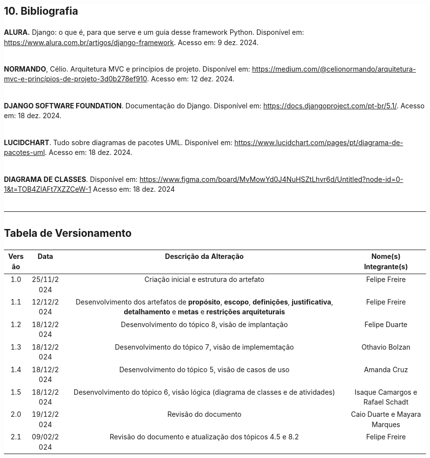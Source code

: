 ## 10. Bibliografia

<div>

<strong>ALURA.</strong> Django: o que é, para que serve e um guia desse framework Python. Disponível em: <a target="_blank" href="https://www.alura.com.br/artigos/django-framework">https://www.alura.com.br/artigos/django-framework</a>. Acesso em: 9 dez. 2024. <br><br>

<strong>NORMANDO</strong>, Célio. Arquitetura MVC e princípios de projeto. Disponível em: <a target="_blank" href="https://medium.com/@celionormando/arquitetura-mvc-e-princípios-de-projeto-3d0b278ef910">https://medium.com/@celionormando/arquitetura-mvc-e-princípios-de-projeto-3d0b278ef910</a>. Acesso em: 12 dez. 2024.   <br><br>

<strong>DJANGO SOFTWARE FOUNDATION</strong>. Documentação do Django. Disponível em: <a target="_blank" href="https://docs.djangoproject.com/pt-br/5.1/">https://docs.djangoproject.com/pt-br/5.1/</a>. Acesso em: 18 dez. 2024.   <br><br>

<strong>LUCIDCHART</strong>. Tudo sobre diagramas de pacotes UML. Disponível em: <a target="_blank" href="https://www.lucidchart.com/pages/pt/diagrama-de-pacotes-uml">https://www.lucidchart.com/pages/pt/diagrama-de-pacotes-uml</a>. Acesso em: 18 dez. 2024.   <br><br>

<strong>DIAGRAMA DE CLASSES</strong>. Disponível em: <a target="_blank" href="https://www.figma.com/board/MvMowYd0J4NuHSZtLhvr6d/Untitled?node-id=0-1&t=TOB4ZlAFt7XZZCeW-1">https://www.figma.com/board/MvMowYd0J4NuHSZtLhvr6d/Untitled?node-id=0-1&t=TOB4ZlAFt7XZZCeW-1</a> Acesso em: 18 dez. 2024  <br><br>

</div>


---


## Tabela de Versionamento


| Versão | Data | Descrição da Alteração | Nome(s) Integrante(s) |
| :----: | :--: | :--------------------: | :-------------------: |
| 1.0 | 25/11/2024 | Criação inicial e estrutura do artefato | Felipe Freire |
| 1.1 | 12/12/2024 | Desenvolvimento dos artefatos de **propósito**, **escopo**, **definições**, **justificativa**, **detalhamento** e **metas** e **restrições arquiteturais** | Felipe Freire |
| 1.2 | 18/12/2024 | Desenvolvimento do tópico 8, visão de implantação | Felipe Duarte |
| 1.3 | 18/12/2024 | Desenvolvimento do tópico 7, visão de implememtação | Othavio Bolzan |
| 1.4 | 18/12/2024 | Desenvolvimento do tópico 5, visão de casos de uso | Amanda Cruz |
| 1.5 | 18/12/2024 | Desenvolvimento do tópico 6, visão lógica (diagrama de classes e de atividades) | Isaque Camargos e Rafael Schadt |
| 2.0 | 19/12/2024 | Revisão do documento | Caio Duarte e Mayara Marques |
| 2.1 | 09/02/2024 | Revisão do documento e atualização dos tópicos 4.5 e 8.2 | Felipe Freire |
